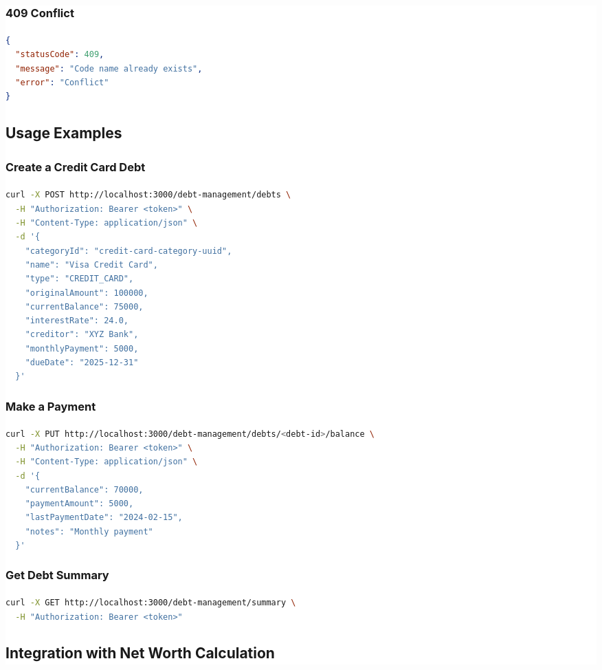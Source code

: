 ### 409 Conflict
```json
{
  "statusCode": 409,
  "message": "Code name already exists",
  "error": "Conflict"
}
```

## Usage Examples

### Create a Credit Card Debt
```bash
curl -X POST http://localhost:3000/debt-management/debts \
  -H "Authorization: Bearer <token>" \
  -H "Content-Type: application/json" \
  -d '{
    "categoryId": "credit-card-category-uuid",
    "name": "Visa Credit Card",
    "type": "CREDIT_CARD",
    "originalAmount": 100000,
    "currentBalance": 75000,
    "interestRate": 24.0,
    "creditor": "XYZ Bank",
    "monthlyPayment": 5000,
    "dueDate": "2025-12-31"
  }'
```

### Make a Payment
```bash
curl -X PUT http://localhost:3000/debt-management/debts/<debt-id>/balance \
  -H "Authorization: Bearer <token>" \
  -H "Content-Type: application/json" \
  -d '{
    "currentBalance": 70000,
    "paymentAmount": 5000,
    "lastPaymentDate": "2024-02-15",
    "notes": "Monthly payment"
  }'
```

### Get Debt Summary
```bash
curl -X GET http://localhost:3000/debt-management/summary \
  -H "Authorization: Bearer <token>"
```

## Integration with Net Worth Calculation
